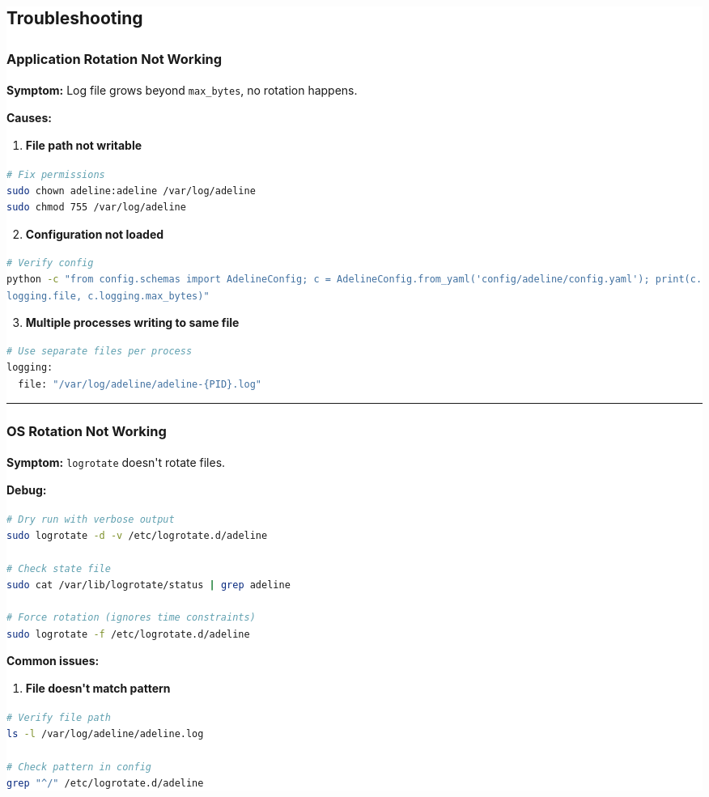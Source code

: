 
## Troubleshooting

### Application Rotation Not Working

**Symptom:** Log file grows beyond `max_bytes`, no rotation happens.

**Causes:**

1. **File path not writable**

```bash
# Fix permissions
sudo chown adeline:adeline /var/log/adeline
sudo chmod 755 /var/log/adeline
```

2. **Configuration not loaded**

```bash
# Verify config
python -c "from config.schemas import AdelineConfig; c = AdelineConfig.from_yaml('config/adeline/config.yaml'); print(c.logging.file, c.logging.max_bytes)"
```

3. **Multiple processes writing to same file**

```bash
# Use separate files per process
logging:
  file: "/var/log/adeline/adeline-{PID}.log"
```

---

### OS Rotation Not Working

**Symptom:** `logrotate` doesn't rotate files.

**Debug:**

```bash
# Dry run with verbose output
sudo logrotate -d -v /etc/logrotate.d/adeline

# Check state file
sudo cat /var/lib/logrotate/status | grep adeline

# Force rotation (ignores time constraints)
sudo logrotate -f /etc/logrotate.d/adeline
```

**Common issues:**

1. **File doesn't match pattern**

```bash
# Verify file path
ls -l /var/log/adeline/adeline.log

# Check pattern in config
grep "^/" /etc/logrotate.d/adeline
```
